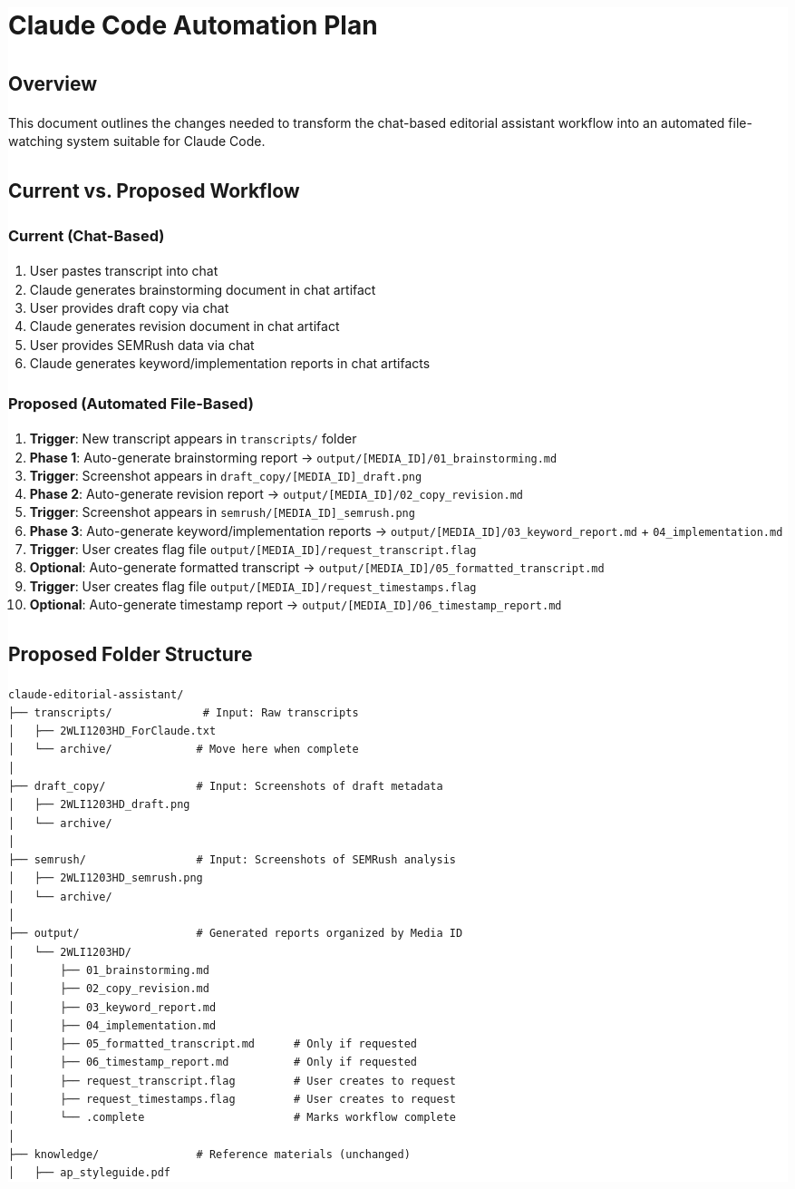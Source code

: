 # Claude Code Automation Plan

## Overview

This document outlines the changes needed to transform the chat-based editorial assistant workflow into an automated file-watching system suitable for Claude Code.

## Current vs. Proposed Workflow

### Current (Chat-Based)
1. User pastes transcript into chat
2. Claude generates brainstorming document in chat artifact
3. User provides draft copy via chat
4. Claude generates revision document in chat artifact
5. User provides SEMRush data via chat
6. Claude generates keyword/implementation reports in chat artifacts

### Proposed (Automated File-Based)
1. **Trigger**: New transcript appears in `transcripts/` folder
2. **Phase 1**: Auto-generate brainstorming report → `output/[MEDIA_ID]/01_brainstorming.md`
3. **Trigger**: Screenshot appears in `draft_copy/[MEDIA_ID]_draft.png`
4. **Phase 2**: Auto-generate revision report → `output/[MEDIA_ID]/02_copy_revision.md`
5. **Trigger**: Screenshot appears in `semrush/[MEDIA_ID]_semrush.png`
6. **Phase 3**: Auto-generate keyword/implementation reports → `output/[MEDIA_ID]/03_keyword_report.md` + `04_implementation.md`
7. **Trigger**: User creates flag file `output/[MEDIA_ID]/request_transcript.flag`
8. **Optional**: Auto-generate formatted transcript → `output/[MEDIA_ID]/05_formatted_transcript.md`
9. **Trigger**: User creates flag file `output/[MEDIA_ID]/request_timestamps.flag`
10. **Optional**: Auto-generate timestamp report → `output/[MEDIA_ID]/06_timestamp_report.md`

## Proposed Folder Structure

```
claude-editorial-assistant/
├── transcripts/              # Input: Raw transcripts
│   ├── 2WLI1203HD_ForClaude.txt
│   └── archive/             # Move here when complete
│
├── draft_copy/              # Input: Screenshots of draft metadata
│   ├── 2WLI1203HD_draft.png
│   └── archive/
│
├── semrush/                 # Input: Screenshots of SEMRush analysis
│   ├── 2WLI1203HD_semrush.png
│   └── archive/
│
├── output/                  # Generated reports organized by Media ID
│   └── 2WLI1203HD/
│       ├── 01_brainstorming.md
│       ├── 02_copy_revision.md
│       ├── 03_keyword_report.md
│       ├── 04_implementation.md
│       ├── 05_formatted_transcript.md      # Only if requested
│       ├── 06_timestamp_report.md          # Only if requested
│       ├── request_transcript.flag         # User creates to request
│       ├── request_timestamps.flag         # User creates to request
│       └── .complete                       # Marks workflow complete
│
├── knowledge/               # Reference materials (unchanged)
│   ├── ap_styleguide.pdf
```